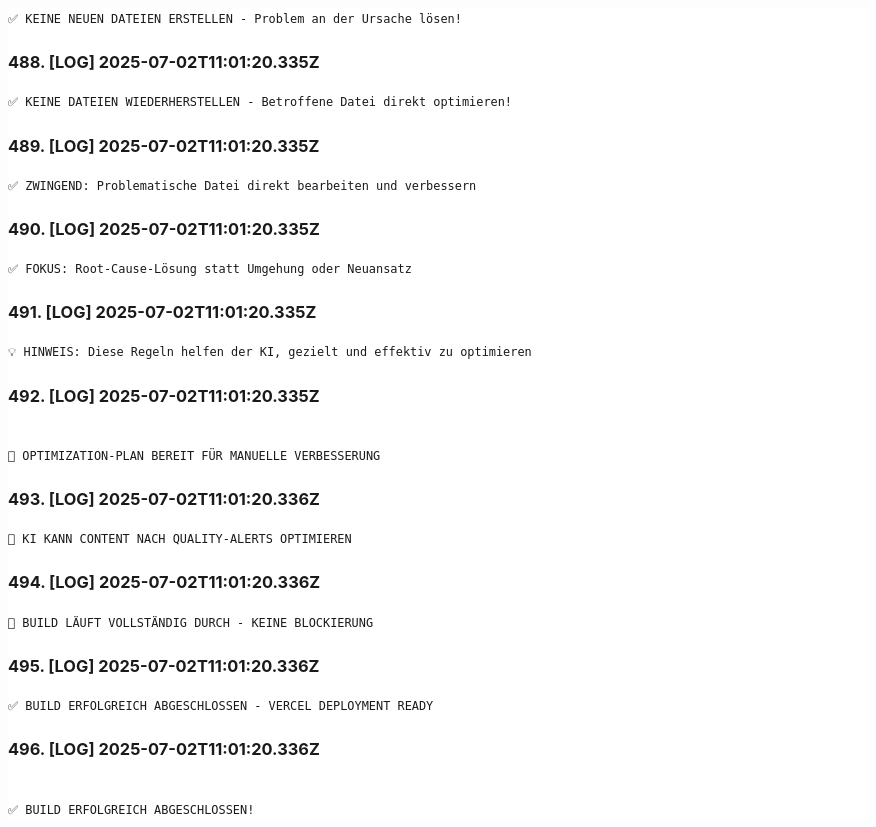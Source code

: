 ```
✅ KEINE NEUEN DATEIEN ERSTELLEN - Problem an der Ursache lösen!
```

### 488. [LOG] 2025-07-02T11:01:20.335Z

```
✅ KEINE DATEIEN WIEDERHERSTELLEN - Betroffene Datei direkt optimieren!
```

### 489. [LOG] 2025-07-02T11:01:20.335Z

```
✅ ZWINGEND: Problematische Datei direkt bearbeiten und verbessern
```

### 490. [LOG] 2025-07-02T11:01:20.335Z

```
✅ FOKUS: Root-Cause-Lösung statt Umgehung oder Neuansatz
```

### 491. [LOG] 2025-07-02T11:01:20.335Z

```
💡 HINWEIS: Diese Regeln helfen der KI, gezielt und effektiv zu optimieren
```

### 492. [LOG] 2025-07-02T11:01:20.335Z

```

🤖 OPTIMIZATION-PLAN BEREIT FÜR MANUELLE VERBESSERUNG
```

### 493. [LOG] 2025-07-02T11:01:20.336Z

```
📝 KI KANN CONTENT NACH QUALITY-ALERTS OPTIMIEREN
```

### 494. [LOG] 2025-07-02T11:01:20.336Z

```
🔄 BUILD LÄUFT VOLLSTÄNDIG DURCH - KEINE BLOCKIERUNG
```

### 495. [LOG] 2025-07-02T11:01:20.336Z

```
✅ BUILD ERFOLGREICH ABGESCHLOSSEN - VERCEL DEPLOYMENT READY
```

### 496. [LOG] 2025-07-02T11:01:20.336Z

```

✅ BUILD ERFOLGREICH ABGESCHLOSSEN!
```
